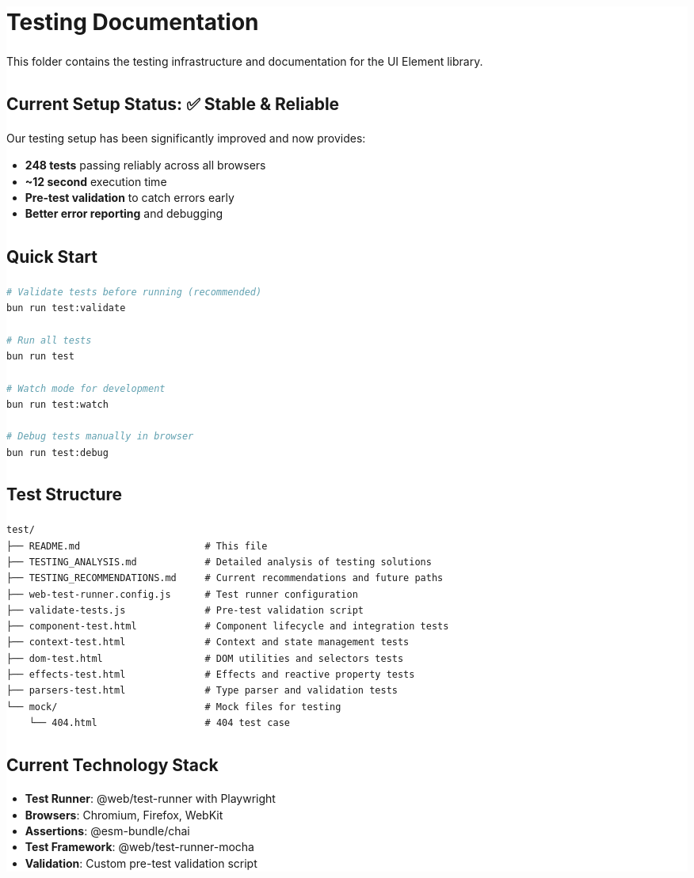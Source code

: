 # Testing Documentation

This folder contains the testing infrastructure and documentation for the UI Element library.

## Current Setup Status: ✅ Stable & Reliable

Our testing setup has been significantly improved and now provides:

- **248 tests** passing reliably across all browsers
- **~12 second** execution time
- **Pre-test validation** to catch errors early
- **Better error reporting** and debugging

## Quick Start

```bash
# Validate tests before running (recommended)
bun run test:validate

# Run all tests
bun run test

# Watch mode for development
bun run test:watch

# Debug tests manually in browser
bun run test:debug
```

## Test Structure

```
test/
├── README.md                      # This file
├── TESTING_ANALYSIS.md            # Detailed analysis of testing solutions
├── TESTING_RECOMMENDATIONS.md     # Current recommendations and future paths
├── web-test-runner.config.js      # Test runner configuration
├── validate-tests.js              # Pre-test validation script
├── component-test.html            # Component lifecycle and integration tests
├── context-test.html              # Context and state management tests
├── dom-test.html                  # DOM utilities and selectors tests
├── effects-test.html              # Effects and reactive property tests
├── parsers-test.html              # Type parser and validation tests
└── mock/                          # Mock files for testing
    └── 404.html                   # 404 test case
```

## Current Technology Stack

- **Test Runner**: @web/test-runner with Playwright
- **Browsers**: Chromium, Firefox, WebKit
- **Assertions**: @esm-bundle/chai
- **Test Framework**: @web/test-runner-mocha
- **Validation**: Custom pre-test validation script
